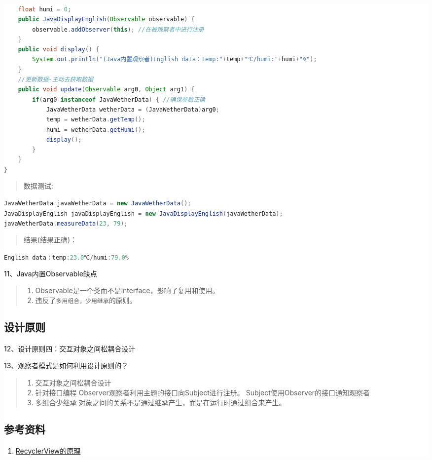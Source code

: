 ```java
	float humi = 0;
	public JavaDisplayEnglish(Observable observable) {
		observable.addObserver(this); //在被观察者中进行注册
	}
	public void display() {
		System.out.println("(Java内置观察者)English data：temp:"+temp+"℃/humi:"+humi+"%");
	}
	//更新数据-主动去获取数据
	public void update(Observable arg0, Object arg1) {
		if(arg0 instanceof JavaWetherData) { //确保参数正确
			JavaWetherData wetherData = (JavaWetherData)arg0;
			temp = wetherData.getTemp();
			humi = wetherData.getHumi();
			display();
		}
	}
}
```
>数据测试:
```java
JavaWetherData javaWetherData = new JavaWetherData();
JavaDisplayEnglish javaDisplayEnglish = new JavaDisplayEnglish(javaWetherData);
javaWetherData.measureData(23, 79);
```
>结果(结果正确)：
```java
English data：temp:23.0℃/humi:79.0%
```

11、Java内置Observable缺点
> 1. Observable是一个类而不是interface，影响了复用和使用。
> 1. 违反了`多用组合，少用继承`的原则。

## 设计原则

12、设计原则四：交互对象之间松耦合设计

13、观察者模式是如何利用设计原则的？
>1. 交互对象之间松耦合设计
>1. 针对接口编程
Observer观察者利用主题的接口向Subject进行注册。
Subject使用Observer的接口通知观察者
>1. 多组合少继承
对象之间的关系不是通过继承产生，而是在运行时通过组合来产生。

## 参考资料
1. [RecyclerView的原理](https://blog.csdn.net/feather_wch/article/details/81613313
)
